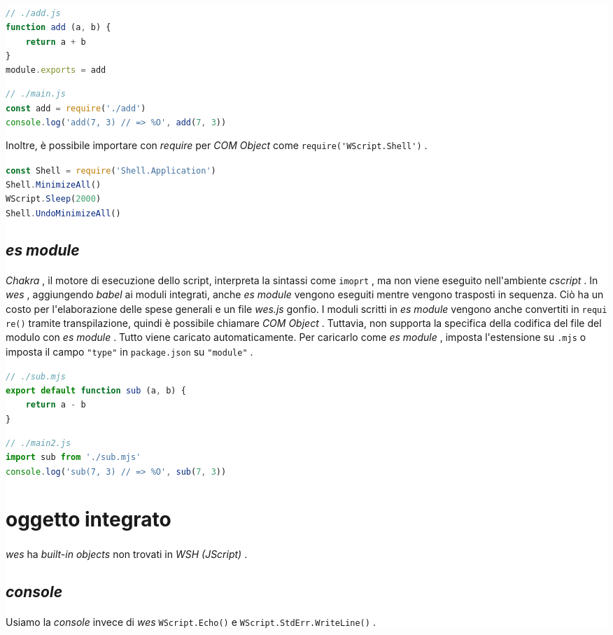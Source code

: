 ```javascript
// ./add.js
function add (a, b) {
    return a + b
}
module.exports = add
```

```javascript
// ./main.js
const add = require('./add')
console.log('add(7, 3) // => %O', add(7, 3))
```

Inoltre, è possibile importare con *require* per *COM Object* come `require('WScript.Shell')` .

```javascript
const Shell = require('Shell.Application')
Shell.MinimizeAll()
WScript.Sleep(2000)
Shell.UndoMinimizeAll()
```

## *es module*

*Chakra* , il motore di esecuzione dello script, interpreta la sintassi come `imoprt` , ma non viene eseguito nell'ambiente *cscript* . In *wes* , aggiungendo *babel* ai moduli integrati, anche *es module* vengono eseguiti mentre vengono trasposti in sequenza. Ciò ha un costo per l'elaborazione delle spese generali e un file *wes.js* gonfio. I moduli scritti in *es module* vengono anche convertiti in `require()` tramite transpilazione, quindi è possibile chiamare *COM Object* . Tuttavia, non supporta la specifica della codifica del file del modulo con *es module* . Tutto viene caricato automaticamente. Per caricarlo come *es module* , imposta l'estensione su `.mjs` o imposta il campo `"type"` in `package.json` su `"module"` .

```javascript
// ./sub.mjs
export default function sub (a, b) {
    return a - b
}
```

```javascript
// ./main2.js
import sub from './sub.mjs'
console.log('sub(7, 3) // => %O', sub(7, 3))
```

# oggetto integrato

*wes* ha *built-in objects* non trovati in *WSH (JScript)* .

## *console*

Usiamo la *console* invece di *wes* `WScript.Echo()` e `WScript.StdErr.WriteLine()` .
